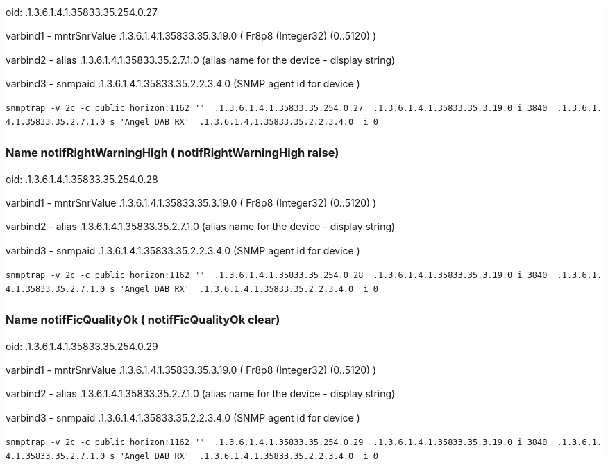 oid: .1.3.6.1.4.1.35833.35.254.0.27

varbind1 -   mntrSnrValue .1.3.6.1.4.1.35833.35.3.19.0
           ( Fr8p8 (Integer32) (0..5120) )

varbind2 - alias .1.3.6.1.4.1.35833.35.2.7.1.0
           (alias name for the device - display string)

varbind3 - snmpaid .1.3.6.1.4.1.35833.35.2.2.3.4.0 
           (SNMP agent id for device ) 


```
snmptrap -v 2c -c public horizon:1162 ""  .1.3.6.1.4.1.35833.35.254.0.27  .1.3.6.1.4.1.35833.35.3.19.0 i 3840  .1.3.6.1.4.1.35833.35.2.7.1.0 s 'Angel DAB RX'  .1.3.6.1.4.1.35833.35.2.2.3.4.0  i 0

```


###     Name   notifRightWarningHigh (  notifRightWarningHigh raise)

oid: .1.3.6.1.4.1.35833.35.254.0.28

varbind1 -   mntrSnrValue .1.3.6.1.4.1.35833.35.3.19.0
           ( Fr8p8 (Integer32) (0..5120) )

varbind2 - alias .1.3.6.1.4.1.35833.35.2.7.1.0
           (alias name for the device - display string)

varbind3 - snmpaid .1.3.6.1.4.1.35833.35.2.2.3.4.0 
           (SNMP agent id for device ) 


```
snmptrap -v 2c -c public horizon:1162 ""  .1.3.6.1.4.1.35833.35.254.0.28  .1.3.6.1.4.1.35833.35.3.19.0 i 3840  .1.3.6.1.4.1.35833.35.2.7.1.0 s 'Angel DAB RX'  .1.3.6.1.4.1.35833.35.2.2.3.4.0  i 0

```


###     Name    notifFicQualityOk (  notifFicQualityOk clear)

oid: .1.3.6.1.4.1.35833.35.254.0.29

varbind1 -   mntrSnrValue .1.3.6.1.4.1.35833.35.3.19.0
           ( Fr8p8 (Integer32) (0..5120) )

varbind2 - alias .1.3.6.1.4.1.35833.35.2.7.1.0
           (alias name for the device - display string)

varbind3 - snmpaid .1.3.6.1.4.1.35833.35.2.2.3.4.0 
           (SNMP agent id for device ) 


```
snmptrap -v 2c -c public horizon:1162 ""  .1.3.6.1.4.1.35833.35.254.0.29  .1.3.6.1.4.1.35833.35.3.19.0 i 3840  .1.3.6.1.4.1.35833.35.2.7.1.0 s 'Angel DAB RX'  .1.3.6.1.4.1.35833.35.2.2.3.4.0  i 0

```
